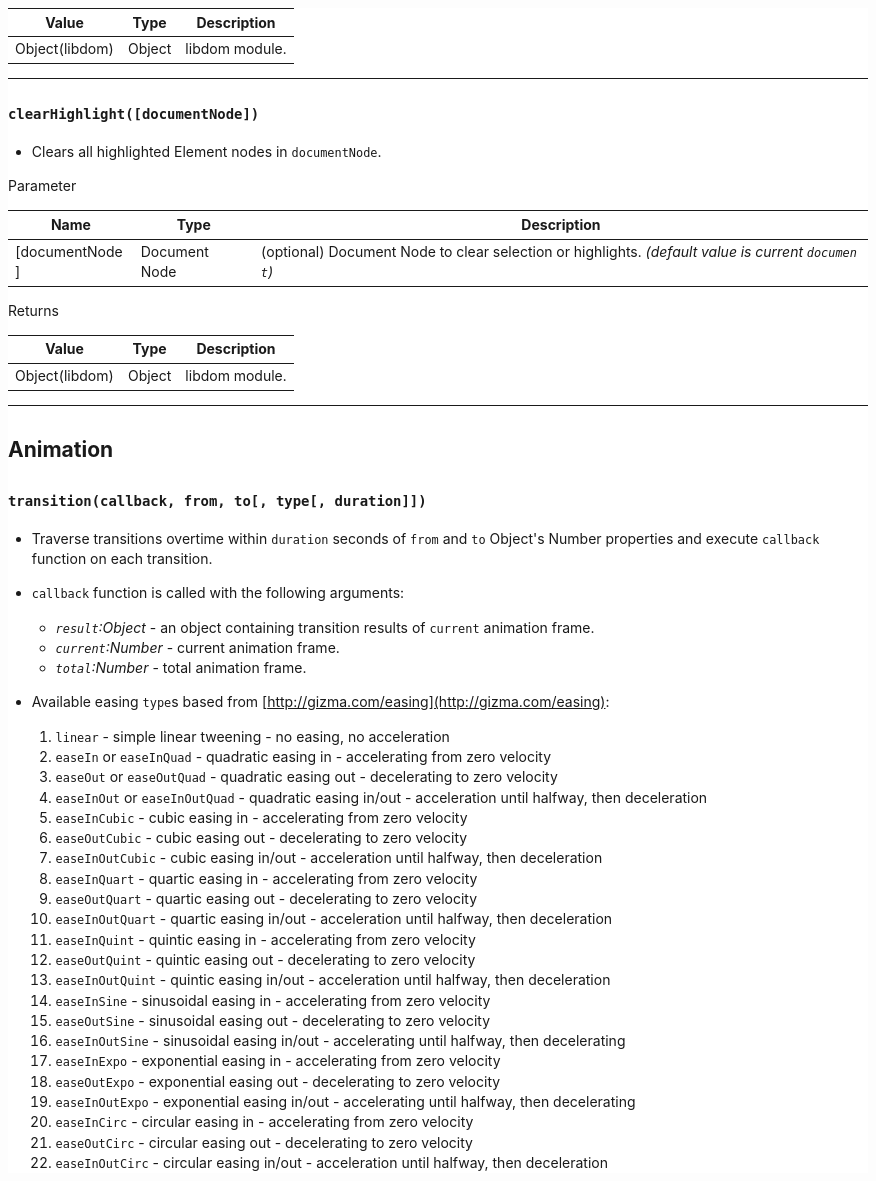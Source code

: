 Value | Type  | Description
--    |--     |--
Object(libdom) | Object | libdom module.

---

### `clearHighlight([documentNode])`

* Clears all highlighted Element nodes in `documentNode`.

Parameter

Name      | Type  | Description
--        |--     |--
[documentNode] | Document Node | (optional) Document Node to clear selection or highlights. *(default value is current `document`)*


Returns

Value | Type  | Description
--    |--     |--
Object(libdom) | Object | libdom module.

---

## Animation

### `transition(callback, from, to[, type[, duration]])`

* Traverse transitions overtime within `duration` seconds of `from` and `to` Object's Number properties and execute `callback` function on each transition.

* `callback` function is called with the following arguments:
  * *`result`:Object* - an object containing transition results of `current` animation frame.
  * *`current`:Number* - current animation frame.
  * *`total`:Number* - total animation frame.
* Available easing `type`s based from [http://gizma.com/easing](http://gizma.com/easing):
  1. `linear` - simple linear tweening - no easing, no acceleration
  2. `easeIn` or `easeInQuad` - quadratic easing in - accelerating from zero velocity
  3. `easeOut` or `easeOutQuad` - quadratic easing out - decelerating to zero velocity
  4. `easeInOut` or `easeInOutQuad` - quadratic easing in/out - acceleration until halfway, then deceleration
  5. `easeInCubic` - cubic easing in - accelerating from zero velocity
  6. `easeOutCubic` - cubic easing out - decelerating to zero velocity
  7. `easeInOutCubic` - cubic easing in/out - acceleration until halfway, then deceleration
  8. `easeInQuart` - quartic easing in - accelerating from zero velocity
  9. `easeOutQuart` - quartic easing out - decelerating to zero velocity
  10. `easeInOutQuart` - quartic easing in/out - acceleration until halfway, then deceleration
  11. `easeInQuint` - quintic easing in - accelerating from zero velocity
  12. `easeOutQuint` - quintic easing out - decelerating to zero velocity
  13. `easeInOutQuint` - quintic easing in/out - acceleration until halfway, then deceleration
  14. `easeInSine` - sinusoidal easing in - accelerating from zero velocity
  15. `easeOutSine` - sinusoidal easing out - decelerating to zero velocity
  16. `easeInOutSine` - sinusoidal easing in/out - accelerating until halfway, then decelerating
  17. `easeInExpo` - exponential easing in - accelerating from zero velocity
  18. `easeOutExpo` - exponential easing out - decelerating to zero velocity
  19. `easeInOutExpo` - exponential easing in/out - accelerating until halfway, then decelerating
  20. `easeInCirc` - circular easing in - accelerating from zero velocity
  21. `easeOutCirc` - circular easing out - decelerating to zero velocity
  22. `easeInOutCirc` - circular easing in/out - acceleration until halfway, then deceleration
